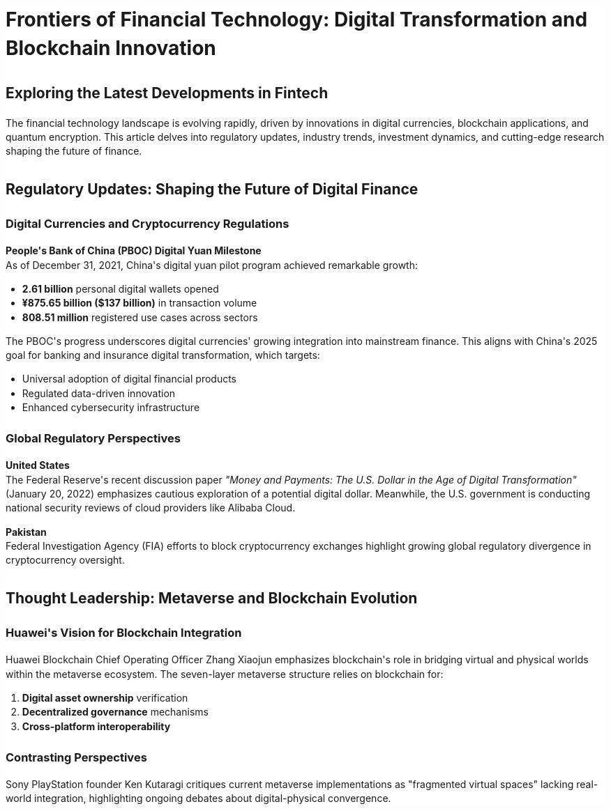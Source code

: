 # Frontiers of Financial Technology: Digital Transformation and Blockchain Innovation

## Exploring the Latest Developments in Fintech

The financial technology landscape is evolving rapidly, driven by innovations in digital currencies, blockchain applications, and quantum encryption. This article delves into regulatory updates, industry trends, investment dynamics, and cutting-edge research shaping the future of finance.

## Regulatory Updates: Shaping the Future of Digital Finance

### Digital Currencies and Cryptocurrency Regulations

**People's Bank of China (PBOC) Digital Yuan Milestone**  
As of December 31, 2021, China's digital yuan pilot program achieved remarkable growth:
- **2.61 billion** personal digital wallets opened
- **¥875.65 billion ($137 billion)** in transaction volume
- **808.51 million** registered use cases across sectors

The PBOC's progress underscores digital currencies' growing integration into mainstream finance. This aligns with China's 2025 goal for banking and insurance digital transformation, which targets:
- Universal adoption of digital financial products
- Regulated data-driven innovation
- Enhanced cybersecurity infrastructure

### Global Regulatory Perspectives

**United States**  
The Federal Reserve's recent discussion paper *"Money and Payments: The U.S. Dollar in the Age of Digital Transformation"* (January 20, 2022) emphasizes cautious exploration of a potential digital dollar. Meanwhile, the U.S. government is conducting national security reviews of cloud providers like Alibaba Cloud.

**Pakistan**  
Federal Investigation Agency (FIA) efforts to block cryptocurrency exchanges highlight growing global regulatory divergence in cryptocurrency oversight.

## Thought Leadership: Metaverse and Blockchain Evolution

### Huawei's Vision for Blockchain Integration  
Huawei Blockchain Chief Operating Officer Zhang Xiaojun emphasizes blockchain's role in bridging virtual and physical worlds within the metaverse ecosystem. The seven-layer metaverse structure relies on blockchain for:
1. **Digital asset ownership** verification
2. **Decentralized governance** mechanisms
3. **Cross-platform interoperability**

### Contrasting Perspectives  
Sony PlayStation founder Ken Kutaragi critiques current metaverse implementations as "fragmented virtual spaces" lacking real-world integration, highlighting ongoing debates about digital-physical convergence.
